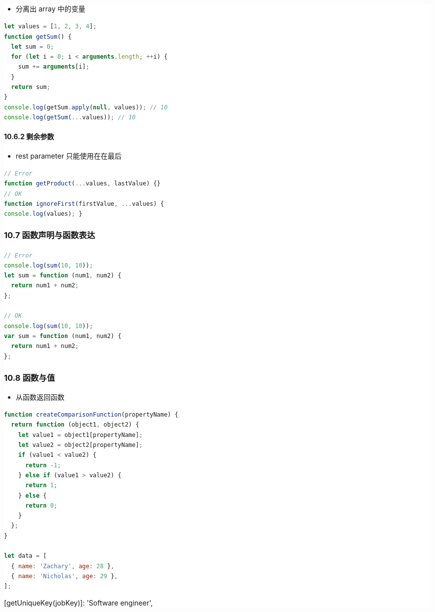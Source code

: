 - 分离出 array 中的变量

```javascript
let values = [1, 2, 3, 4];
function getSum() {
  let sum = 0;
  for (let i = 0; i < arguments.length; ++i) {
    sum += arguments[i];
  }
  return sum;
}
console.log(getSum.apply(null, values)); // 10
console.log(getSum(...values)); // 10
```

#### 10.6.2 剩余参数

- rest parameter 只能使用在在最后

```javascript
// Error
function getProduct(...values, lastValue) {}
// OK
function ignoreFirst(firstValue, ...values) {
console.log(values); }
```

### 10.7 函数声明与函数表达

```javascript
// Error
console.log(sum(10, 10));
let sum = function (num1, num2) {
  return num1 + num2;
};

// OK
console.log(sum(10, 10));
var sum = function (num1, num2) {
  return num1 + num2;
};
```

### 10.8 函数与值

- 从函数返回函数

```javascript
function createComparisonFunction(propertyName) {
  return function (object1, object2) {
    let value1 = object1[propertyName];
    let value2 = object2[propertyName];
    if (value1 < value2) {
      return -1;
    } else if (value1 > value2) {
      return 1;
    } else {
      return 0;
    }
  };
}

let data = [
  { name: 'Zachary', age: 28 },
  { name: 'Nicholas', age: 29 },
];

```

  [getUniqueKey(nameKey)]: 'Matt',
  [getUniqueKey(ageKey)]: 27,
  [getUniqueKey(jobKey)]: 'Software engineer',